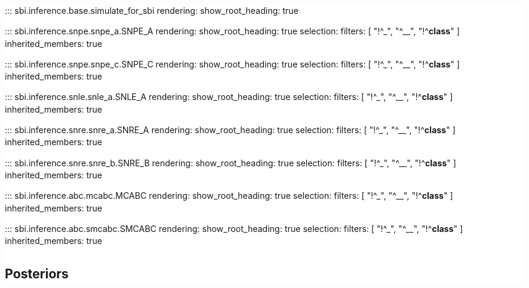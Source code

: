 ::: sbi.inference.base.simulate_for_sbi
    rendering:
      show_root_heading: true

::: sbi.inference.snpe.snpe_a.SNPE_A
    rendering:
      show_root_heading: true
    selection:
      filters: [ "!^_", "^__", "!^__class__" ]
      inherited_members: true

::: sbi.inference.snpe.snpe_c.SNPE_C
    rendering:
      show_root_heading: true
    selection:
      filters: [ "!^_", "^__", "!^__class__" ]
      inherited_members: true

::: sbi.inference.snle.snle_a.SNLE_A
    rendering:
      show_root_heading: true
    selection:
      filters: [ "!^_", "^__", "!^__class__" ]
      inherited_members: true

::: sbi.inference.snre.snre_a.SNRE_A
    rendering:
      show_root_heading: true
    selection:
      filters: [ "!^_", "^__", "!^__class__" ]
      inherited_members: true

::: sbi.inference.snre.snre_b.SNRE_B
    rendering:
      show_root_heading: true
    selection:
      filters: [ "!^_", "^__", "!^__class__" ]
      inherited_members: true

::: sbi.inference.abc.mcabc.MCABC
    rendering:
      show_root_heading: true
    selection:
      filters: [ "!^_", "^__", "!^__class__" ]
      inherited_members: true

::: sbi.inference.abc.smcabc.SMCABC
    rendering:
      show_root_heading: true
    selection:
      filters: [ "!^_", "^__", "!^__class__" ]
      inherited_members: true

## Posteriors
